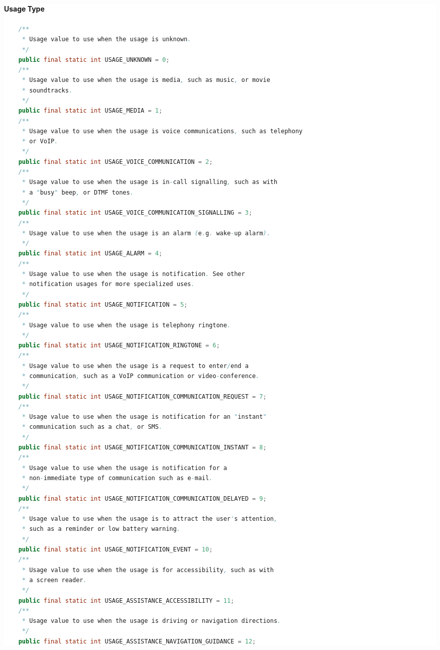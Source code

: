 #### Usage Type

```java
    /**
     * Usage value to use when the usage is unknown.
     */
    public final static int USAGE_UNKNOWN = 0;
    /**
     * Usage value to use when the usage is media, such as music, or movie
     * soundtracks.
     */
    public final static int USAGE_MEDIA = 1;
    /**
     * Usage value to use when the usage is voice communications, such as telephony
     * or VoIP.
     */
    public final static int USAGE_VOICE_COMMUNICATION = 2;
    /**
     * Usage value to use when the usage is in-call signalling, such as with
     * a "busy" beep, or DTMF tones.
     */
    public final static int USAGE_VOICE_COMMUNICATION_SIGNALLING = 3;
    /**
     * Usage value to use when the usage is an alarm (e.g. wake-up alarm).
     */
    public final static int USAGE_ALARM = 4;
    /**
     * Usage value to use when the usage is notification. See other
     * notification usages for more specialized uses.
     */
    public final static int USAGE_NOTIFICATION = 5;
    /**
     * Usage value to use when the usage is telephony ringtone.
     */
    public final static int USAGE_NOTIFICATION_RINGTONE = 6;
    /**
     * Usage value to use when the usage is a request to enter/end a
     * communication, such as a VoIP communication or video-conference.
     */
    public final static int USAGE_NOTIFICATION_COMMUNICATION_REQUEST = 7;
    /**
     * Usage value to use when the usage is notification for an "instant"
     * communication such as a chat, or SMS.
     */
    public final static int USAGE_NOTIFICATION_COMMUNICATION_INSTANT = 8;
    /**
     * Usage value to use when the usage is notification for a
     * non-immediate type of communication such as e-mail.
     */
    public final static int USAGE_NOTIFICATION_COMMUNICATION_DELAYED = 9;
    /**
     * Usage value to use when the usage is to attract the user's attention,
     * such as a reminder or low battery warning.
     */
    public final static int USAGE_NOTIFICATION_EVENT = 10;
    /**
     * Usage value to use when the usage is for accessibility, such as with
     * a screen reader.
     */
    public final static int USAGE_ASSISTANCE_ACCESSIBILITY = 11;
    /**
     * Usage value to use when the usage is driving or navigation directions.
     */
    public final static int USAGE_ASSISTANCE_NAVIGATION_GUIDANCE = 12;
```